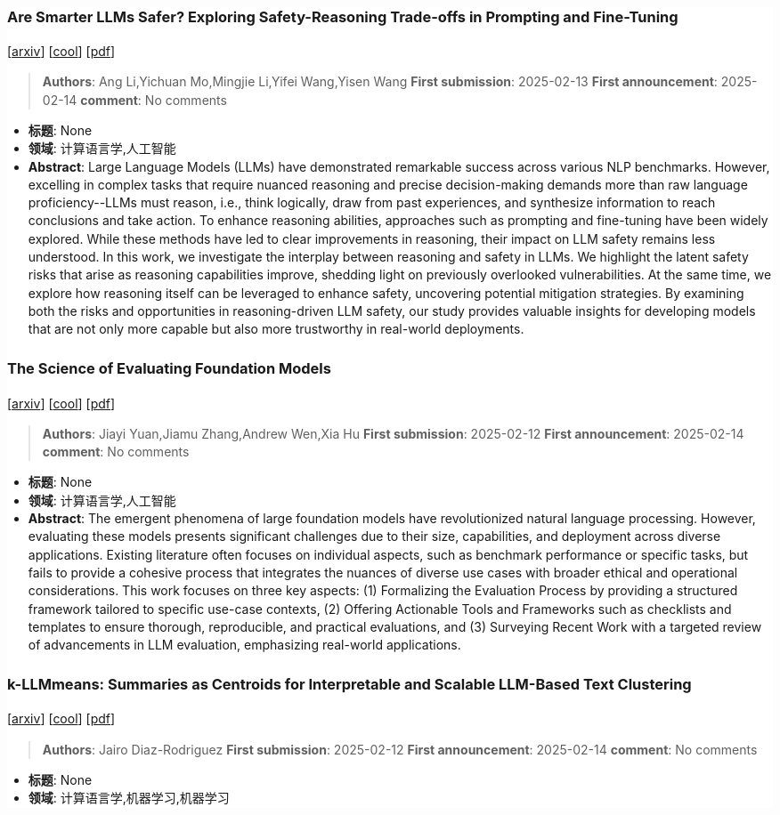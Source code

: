 ### Are Smarter LLMs Safer? Exploring Safety-Reasoning Trade-offs in Prompting and Fine-Tuning 
[[arxiv](https://arxiv.org/abs/2502.09673)] [[cool](https://papers.cool/arxiv/2502.09673)] [[pdf](https://arxiv.org/pdf/2502.09673)]
> **Authors**: Ang Li,Yichuan Mo,Mingjie Li,Yifei Wang,Yisen Wang
> **First submission**: 2025-02-13
> **First announcement**: 2025-02-14
> **comment**: No comments
- **标题**: None
- **领域**: 计算语言学,人工智能
- **Abstract**: Large Language Models (LLMs) have demonstrated remarkable success across various NLP benchmarks. However, excelling in complex tasks that require nuanced reasoning and precise decision-making demands more than raw language proficiency--LLMs must reason, i.e., think logically, draw from past experiences, and synthesize information to reach conclusions and take action. To enhance reasoning abilities, approaches such as prompting and fine-tuning have been widely explored. While these methods have led to clear improvements in reasoning, their impact on LLM safety remains less understood. In this work, we investigate the interplay between reasoning and safety in LLMs. We highlight the latent safety risks that arise as reasoning capabilities improve, shedding light on previously overlooked vulnerabilities. At the same time, we explore how reasoning itself can be leveraged to enhance safety, uncovering potential mitigation strategies. By examining both the risks and opportunities in reasoning-driven LLM safety, our study provides valuable insights for developing models that are not only more capable but also more trustworthy in real-world deployments.

### The Science of Evaluating Foundation Models 
[[arxiv](https://arxiv.org/abs/2502.09670)] [[cool](https://papers.cool/arxiv/2502.09670)] [[pdf](https://arxiv.org/pdf/2502.09670)]
> **Authors**: Jiayi Yuan,Jiamu Zhang,Andrew Wen,Xia Hu
> **First submission**: 2025-02-12
> **First announcement**: 2025-02-14
> **comment**: No comments
- **标题**: None
- **领域**: 计算语言学,人工智能
- **Abstract**: The emergent phenomena of large foundation models have revolutionized natural language processing. However, evaluating these models presents significant challenges due to their size, capabilities, and deployment across diverse applications. Existing literature often focuses on individual aspects, such as benchmark performance or specific tasks, but fails to provide a cohesive process that integrates the nuances of diverse use cases with broader ethical and operational considerations. This work focuses on three key aspects: (1) Formalizing the Evaluation Process by providing a structured framework tailored to specific use-case contexts, (2) Offering Actionable Tools and Frameworks such as checklists and templates to ensure thorough, reproducible, and practical evaluations, and (3) Surveying Recent Work with a targeted review of advancements in LLM evaluation, emphasizing real-world applications.

### k-LLMmeans: Summaries as Centroids for Interpretable and Scalable LLM-Based Text Clustering 
[[arxiv](https://arxiv.org/abs/2502.09667)] [[cool](https://papers.cool/arxiv/2502.09667)] [[pdf](https://arxiv.org/pdf/2502.09667)]
> **Authors**: Jairo Diaz-Rodriguez
> **First submission**: 2025-02-12
> **First announcement**: 2025-02-14
> **comment**: No comments
- **标题**: None
- **领域**: 计算语言学,机器学习,机器学习
